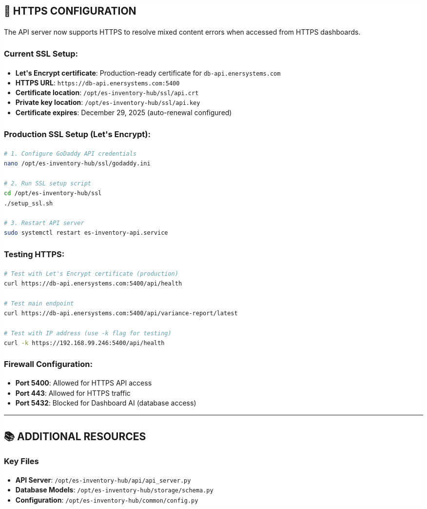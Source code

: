 
## 🔐 **HTTPS CONFIGURATION**

The API server now supports HTTPS to resolve mixed content errors when accessed from HTTPS dashboards.

### **Current SSL Setup:**
- **Let's Encrypt certificate**: Production-ready certificate for `db-api.enersystems.com`
- **HTTPS URL**: `https://db-api.enersystems.com:5400`
- **Certificate location**: `/opt/es-inventory-hub/ssl/api.crt`
- **Private key location**: `/opt/es-inventory-hub/ssl/api.key`
- **Certificate expires**: December 29, 2025 (auto-renewal configured)

### **Production SSL Setup (Let's Encrypt):**
```bash
# 1. Configure GoDaddy API credentials
nano /opt/es-inventory-hub/ssl/godaddy.ini

# 2. Run SSL setup script
cd /opt/es-inventory-hub/ssl
./setup_ssl.sh

# 3. Restart API server
sudo systemctl restart es-inventory-api.service
```

### **Testing HTTPS:**
```bash
# Test with Let's Encrypt certificate (production)
curl https://db-api.enersystems.com:5400/api/health

# Test main endpoint
curl https://db-api.enersystems.com:5400/api/variance-report/latest

# Test with IP address (use -k flag for testing)
curl -k https://192.168.99.246:5400/api/health
```

### **Firewall Configuration:**
- **Port 5400**: Allowed for HTTPS API access
- **Port 443**: Allowed for HTTPS traffic
- **Port 5432**: Blocked for Dashboard AI (database access)

---

## 📚 **ADDITIONAL RESOURCES**

### **Key Files**
- **API Server**: `/opt/es-inventory-hub/api/api_server.py`
- **Database Models**: `/opt/es-inventory-hub/storage/schema.py`
- **Configuration**: `/opt/es-inventory-hub/common/config.py`
